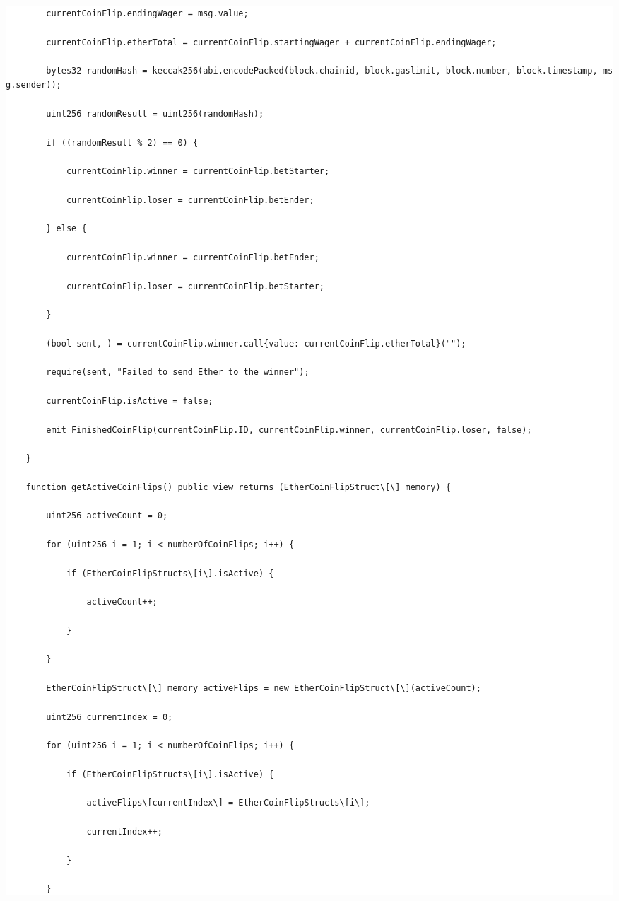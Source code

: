 ```
        currentCoinFlip.endingWager = msg.value;

        currentCoinFlip.etherTotal = currentCoinFlip.startingWager + currentCoinFlip.endingWager;

        bytes32 randomHash = keccak256(abi.encodePacked(block.chainid, block.gaslimit, block.number, block.timestamp, msg.sender));

        uint256 randomResult = uint256(randomHash);

        if ((randomResult % 2) == 0) {

            currentCoinFlip.winner = currentCoinFlip.betStarter;

            currentCoinFlip.loser = currentCoinFlip.betEnder;

        } else {

            currentCoinFlip.winner = currentCoinFlip.betEnder;

            currentCoinFlip.loser = currentCoinFlip.betStarter;

        }

        (bool sent, ) = currentCoinFlip.winner.call{value: currentCoinFlip.etherTotal}("");

        require(sent, "Failed to send Ether to the winner");

        currentCoinFlip.isActive = false;

        emit FinishedCoinFlip(currentCoinFlip.ID, currentCoinFlip.winner, currentCoinFlip.loser, false);

    }

    function getActiveCoinFlips() public view returns (EtherCoinFlipStruct\[\] memory) {

        uint256 activeCount = 0;

        for (uint256 i = 1; i < numberOfCoinFlips; i++) {

            if (EtherCoinFlipStructs\[i\].isActive) {

                activeCount++;

            }

        }

        EtherCoinFlipStruct\[\] memory activeFlips = new EtherCoinFlipStruct\[\](activeCount);

        uint256 currentIndex = 0;

        for (uint256 i = 1; i < numberOfCoinFlips; i++) {

            if (EtherCoinFlipStructs\[i\].isActive) {

                activeFlips\[currentIndex\] = EtherCoinFlipStructs\[i\];

                currentIndex++;

            }

        }
```